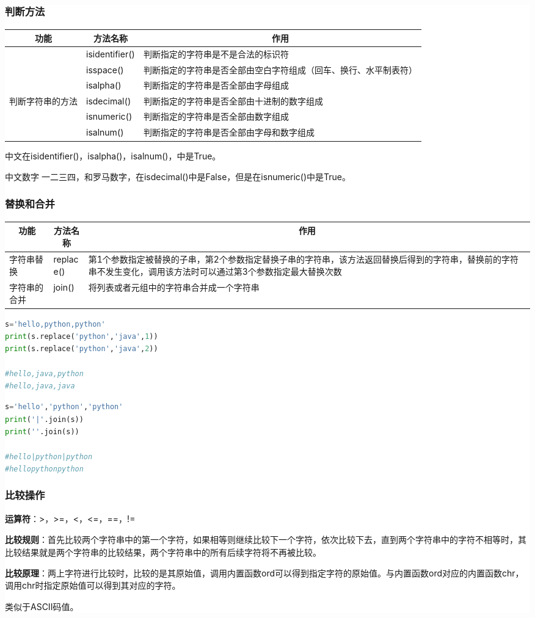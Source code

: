 ### 判断方法

| 功能             | 方法名称       | 作用                                                         |
| ---------------- | -------------- | ------------------------------------------------------------ |
|                  | isidentifier() | 判断指定的字符串是不是合法的标识符                           |
|                  | isspace()      | 判断指定的字符串是否全部由空白字符组成（回车、换行、水平制表符） |
|                  | isalpha()      | 判断指定的字符串是否全部由字母组成                           |
| 判断字符串的方法 | isdecimal()    | 判断指定的字符串是否全部由十进制的数字组成                   |
|                  | isnumeric()    | 判断指定的字符串是否全部由数字组成                           |
|                  | isalnum()      | 判断指定的字符串是否全部由字母和数字组成                     |

中文在isidentifier()，isalpha()，isalnum()，中是True。

中文数字 一二三四，和罗马数字，在isdecimal()中是False，但是在isnumeric()中是True。

### 替换和合并

| 功能         | 方法名称  | 作用                                                         |
| ------------ | --------- | ------------------------------------------------------------ |
| 字符串替换   | replace() | 第1个参数指定被替换的子串，第2个参数指定替换子串的字符串，该方法返回替换后得到的字符串，替换前的字符串不发生变化，调用该方法时可以通过第3个参数指定最大替换次数 |
| 字符串的合并 | join()    | 将列表或者元组中的字符串合并成一个字符串                     |

```python
s='hello,python,python'
print(s.replace('python','java',1))
print(s.replace('python','java',2))

#hello,java,python
#hello,java,java
```

```python
s='hello','python','python'
print('|'.join(s))
print(''.join(s))

#hello|python|python
#hellopythonpython
```

### 比较操作

**运算符**：>，>=，<，<=，==，!=

**比较规则**：首先比较两个字符串中的第一个字符，如果相等则继续比较下一个字符，依次比较下去，直到两个字符串中的字符不相等时，其比较结果就是两个字符串的比较结果，两个字符串中的所有后续字符将不再被比较。

**比较原理**：两上字符进行比较时，比较的是其原始值，调用内置函数ord可以得到指定字符的原始值。与内置函数ord对应的内置函数chr，调用chr时指定原始值可以得到其对应的字符。

类似于ASCII码值。

